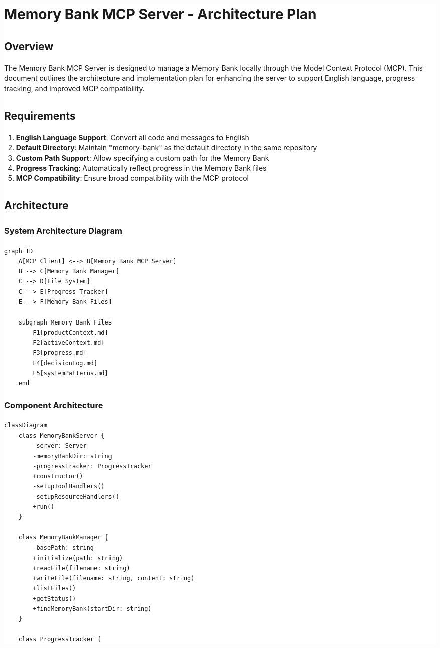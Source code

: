# Memory Bank MCP Server - Architecture Plan

## Overview

The Memory Bank MCP Server is designed to manage a Memory Bank locally through the Model Context Protocol (MCP). This document outlines the architecture and implementation plan for enhancing the server to support English language, progress tracking, and improved MCP compatibility.

## Requirements

1. **English Language Support**: Convert all code and messages to English
2. **Default Directory**: Maintain "memory-bank" as the default directory in the same repository
3. **Custom Path Support**: Allow specifying a custom path for the Memory Bank
4. **Progress Tracking**: Automatically reflect progress in the Memory Bank files
5. **MCP Compatibility**: Ensure broad compatibility with the MCP protocol

## Architecture

### System Architecture Diagram

```mermaid
graph TD
    A[MCP Client] <--> B[Memory Bank MCP Server]
    B --> C[Memory Bank Manager]
    C --> D[File System]
    C --> E[Progress Tracker]
    E --> F[Memory Bank Files]

    subgraph Memory Bank Files
        F1[productContext.md]
        F2[activeContext.md]
        F3[progress.md]
        F4[decisionLog.md]
        F5[systemPatterns.md]
    end
```

### Component Architecture

```mermaid
classDiagram
    class MemoryBankServer {
        -server: Server
        -memoryBankDir: string
        -progressTracker: ProgressTracker
        +constructor()
        -setupToolHandlers()
        -setupResourceHandlers()
        +run()
    }

    class MemoryBankManager {
        -basePath: string
        +initialize(path: string)
        +readFile(filename: string)
        +writeFile(filename: string, content: string)
        +listFiles()
        +getStatus()
        +findMemoryBank(startDir: string)
    }

    class ProgressTracker {
```